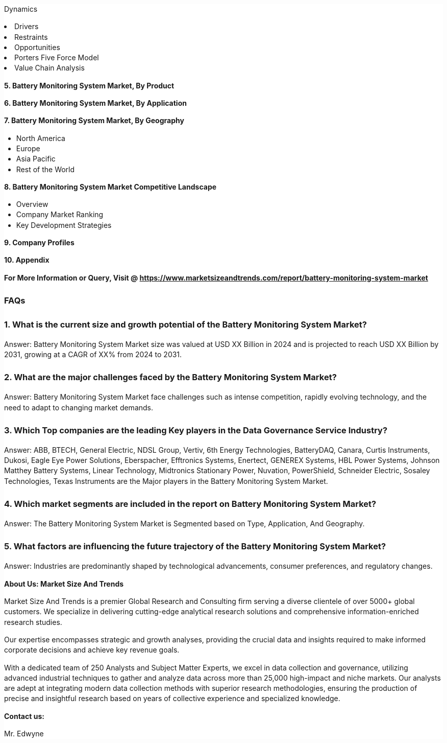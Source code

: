 Dynamics</span></li><li><span class="">Drivers</span></li><li><span class="">Restraints</span></li><li><span class="">Opportunities</span></li><li><span class="">Porters Five Force Model</span></li><li><span class="">Value Chain Analysis</span></li></ul></div><div class="" data-test-id=""><p><strong><span class="">5. Battery Monitoring System Market, By Product</span></strong></p></div><div class="" data-test-id=""><p><strong><span class="">6. Battery Monitoring System Market, By Application</span></strong></p></div><div class="" data-test-id=""><p><strong><span class="">7. Battery Monitoring System Market, By Geography</span></strong></p></div><div class="" data-test-id=""><ul><li><span class="">North America</span></li><li><span class="">Europe</span></li><li><span class="">Asia Pacific</span></li><li><span class="">Rest of the World</span></li></ul></div><div class="" data-test-id=""><p><strong><span class="">8. Battery Monitoring System Market Competitive Landscape</span></strong></p></div><div class="" data-test-id=""><ul><li><span class="">Overview</span></li><li><span class="">Company Market Ranking</span></li><li><span class="">Key Development Strategies</span></li></ul></div><div class="" data-test-id=""><p><strong><span class="">9. Company Profiles</span></strong></p></div><div class="" data-test-id=""><p><strong><span class="">10. Appendix</span></strong></p></div><div class="" data-test-id=""><p><strong><span class="">For More Information or Query, Visit @ <a href="https://www.marketsizeandtrends.com/report/battery-monitoring-system-market" target="_blank">https://www.marketsizeandtrends.com/report/battery-monitoring-system-market</a></span></strong></p></div><div class="" data-test-id=""><div class="article-main__content" data-test-id="publishing-text-block"><h3><strong><span class="">FAQs</span></strong></h3></div><div class="article-main__content" data-test-id="publishing-text-block"><h3><span class="">1. What is the current size and growth potential of the Battery Monitoring System Market?</span></h3></div><div class="article-main__content" data-test-id="publishing-text-block"><p><span class="font-[700]">Answer</span><span class="">: Battery Monitoring System Market size was valued at USD XX Billion in 2024 and is projected to reach USD XX Billion by 2031, growing at a CAGR of XX% from 2024 to 2031.</span></p></div><div class="article-main__content" data-test-id="publishing-text-block"><h3><span class="">2. What are the major challenges faced by the Battery Monitoring System Market?</span></h3></div><div class="article-main__content" data-test-id="publishing-text-block"><p><span class="font-[700]">Answer</span><span class="">: Battery Monitoring System Market face challenges such as intense competition, rapidly evolving technology, and the need to adapt to changing market demands.</span></p></div><div class="article-main__content" data-test-id="publishing-text-block"><h3><span class="">3. Which Top companies are the leading Key players in the Data Governance Service Industry?</span></h3></div><div class="article-main__content" data-test-id="publishing-text-block"><p><span class="font-[700]">Answer</span><span class="">: ABB, BTECH, General Electric, NDSL Group, Vertiv, 6th Energy Technologies, BatteryDAQ, Canara, Curtis Instruments, Dukosi, Eagle Eye Power Solutions, Eberspacher, Efftronics Systems, Enertect, GENEREX Systems, HBL Power Systems, Johnson Matthey Battery Systems, Linear Technology, Midtronics Stationary Power, Nuvation, PowerShield, Schneider Electric, Sosaley Technologies, Texas Instruments are the Major players in the Battery Monitoring System Market.</span></p></div><div class="article-main__content" data-test-id="publishing-text-block"><h3><span class="">4. Which market segments are included in the report on Battery Monitoring System Market?</span></h3></div><div class="article-main__content" data-test-id="publishing-text-block"><p><span class="font-[700]">Answer</span><span class="">: The Battery Monitoring System Market is Segmented based on Type, Application, And Geography.</span></p></div><div class="article-main__content" data-test-id="publishing-text-block"><h3><span class="">5. What factors are influencing the future trajectory of the Battery Monitoring System Market?</span></h3></div><div class="article-main__content" data-test-id="publishing-text-block"><p><span class="font-[700]">Answer:</span><span class="">&nbsp;Industries are predominantly shaped by technological advancements, consumer preferences, and regulatory changes.</span></p></div><p><strong><span class="">About Us: Market Size And Trends</span></strong></p></div><div class="" data-test-id=""><p><span class="">Market Size And Trends is a premier Global Research and Consulting firm serving a diverse clientele of over 5000+ global customers. We specialize in delivering cutting-edge analytical research solutions and comprehensive information-enriched research studies.</span></p></div><div class="" data-test-id=""><p><span class="">Our expertise encompasses strategic and growth analyses, providing the crucial data and insights required to make informed corporate decisions and achieve key revenue goals.</span></p></div><div class="" data-test-id=""><p><span class="">With a dedicated team of 250 Analysts and Subject Matter Experts, we excel in data collection and governance, utilizing advanced industrial techniques to gather and analyze data across more than 25,000 high-impact and niche markets. Our analysts are adept at integrating modern data collection methods with superior research methodologies, ensuring the production of precise and insightful research based on years of collective experience and specialized knowledge.</span></p></div><div class="" data-test-id=""><p><strong><span class="">Contact us:</span></strong></p></div><div class="" data-test-id=""><p><span class="">Mr. Edwyne